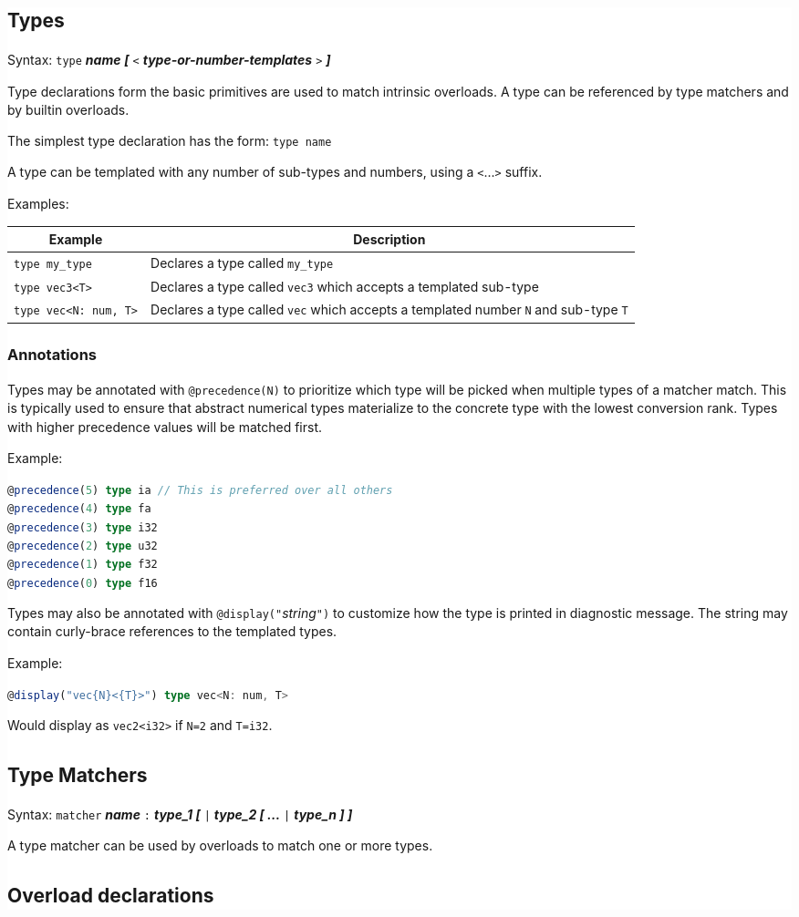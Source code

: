 ## Types

Syntax: `type` _**name**_ _**[**_ `<` _**type-or-number-templates**_ `>` _**]**_

Type declarations form the basic primitives are used to match intrinsic overloads. A type can be referenced by type matchers and by builtin overloads.

The simplest type declaration has the form: `type name`

A type can be templated with any number of sub-types and numbers, using a `<`...`>` suffix.

Examples:

| Example               | Description                      |
|-----------------------|----------------------------------|
| `type my_type`        | Declares a type called `my_type` |
| `type vec3<T>`        | Declares a type called `vec3` which accepts a templated sub-type |
| `type vec<N: num, T>` | Declares a type called `vec` which accepts a templated number `N` and sub-type `T` |

### Annotations

Types may be annotated with `@precedence(N)` to prioritize which type will be picked when multiple types of a matcher match. This is typically used to ensure that abstract numerical types materialize to the concrete type with the lowest conversion rank. Types with higher precedence values will be matched first.

Example:

```ts
@precedence(5) type ia // This is preferred over all others
@precedence(4) type fa
@precedence(3) type i32
@precedence(2) type u32
@precedence(1) type f32
@precedence(0) type f16
```

Types may also be annotated with `@display("`_string_`")` to customize how the type is printed in diagnostic message. The string may contain curly-brace references to the templated types.

Example:

```ts
@display("vec{N}<{T}>") type vec<N: num, T>
```

Would display as `vec2<i32>` if `N=2` and `T=i32`.

## Type Matchers

Syntax: `matcher` _**name**_ `:` _**type_1 [**_ `|`  _**type_2 [ ...**_ `|` _**type_n ] ]**_

A type matcher can be used by overloads to match one or more types.

## Overload declarations

